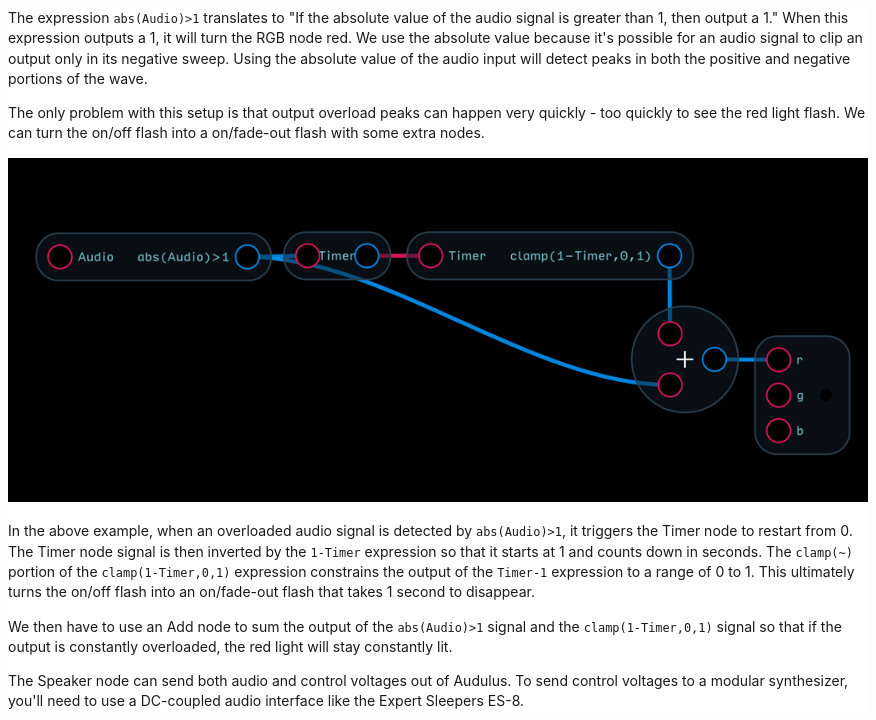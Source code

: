 The expression `abs(Audio)>1` translates to "If the absolute value of the audio signal is greater than 1, then output a 1." When this expression outputs a 1, it will turn the RGB node red. We use the absolute value because it's possible for an audio signal to clip an output only in its negative sweep. Using the absolute value of the audio input will detect peaks in both the positive and negative portions of the wave.

The only problem with this setup is that output overload peaks can happen very quickly - too quickly to see the red light flash. We can turn the on/off flash into a on/fade-out flash with some extra nodes.

![Node](img/nodes/Speaker/Speaker-OL-Fade.png)

In the above example, when an overloaded audio signal is detected by `abs(Audio)>1`, it triggers the Timer node to restart from 0. The Timer node signal is then inverted by the `1-Timer` expression so that it starts at 1 and counts down in seconds. The `clamp(~)` portion of the `clamp(1-Timer,0,1)` expression constrains the output of the `Timer-1` expression to a range of 0 to 1. This ultimately turns the on/off flash into an on/fade-out flash that takes 1 second to disappear.

We then have to use an Add node to sum the output of the `abs(Audio)>1` signal and the `clamp(1-Timer,0,1)` signal so that if the output is constantly overloaded, the red light will stay constantly lit.

The Speaker node can send both audio and control voltages out of Audulus. To send control voltages to a modular synthesizer, you'll need to use a DC-coupled audio interface like the Expert Sleepers ES-8.
